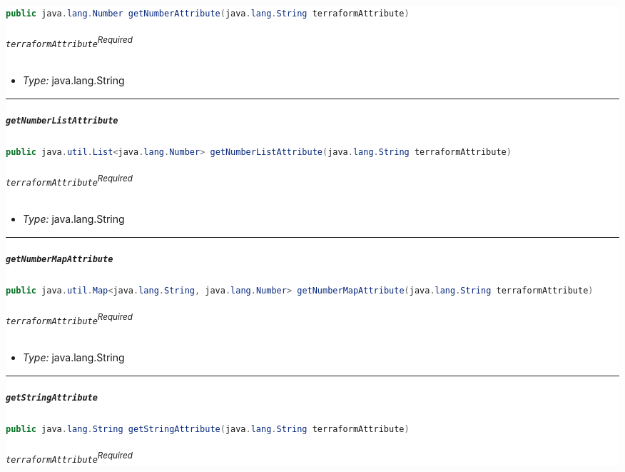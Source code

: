 ```java
public java.lang.Number getNumberAttribute(java.lang.String terraformAttribute)
```

###### `terraformAttribute`<sup>Required</sup> <a name="terraformAttribute" id="@cdktf/provider-mongodbatlas.cloudProviderAccess.CloudProviderAccess.getNumberAttribute.parameter.terraformAttribute"></a>

- *Type:* java.lang.String

---

##### `getNumberListAttribute` <a name="getNumberListAttribute" id="@cdktf/provider-mongodbatlas.cloudProviderAccess.CloudProviderAccess.getNumberListAttribute"></a>

```java
public java.util.List<java.lang.Number> getNumberListAttribute(java.lang.String terraformAttribute)
```

###### `terraformAttribute`<sup>Required</sup> <a name="terraformAttribute" id="@cdktf/provider-mongodbatlas.cloudProviderAccess.CloudProviderAccess.getNumberListAttribute.parameter.terraformAttribute"></a>

- *Type:* java.lang.String

---

##### `getNumberMapAttribute` <a name="getNumberMapAttribute" id="@cdktf/provider-mongodbatlas.cloudProviderAccess.CloudProviderAccess.getNumberMapAttribute"></a>

```java
public java.util.Map<java.lang.String, java.lang.Number> getNumberMapAttribute(java.lang.String terraformAttribute)
```

###### `terraformAttribute`<sup>Required</sup> <a name="terraformAttribute" id="@cdktf/provider-mongodbatlas.cloudProviderAccess.CloudProviderAccess.getNumberMapAttribute.parameter.terraformAttribute"></a>

- *Type:* java.lang.String

---

##### `getStringAttribute` <a name="getStringAttribute" id="@cdktf/provider-mongodbatlas.cloudProviderAccess.CloudProviderAccess.getStringAttribute"></a>

```java
public java.lang.String getStringAttribute(java.lang.String terraformAttribute)
```

###### `terraformAttribute`<sup>Required</sup> <a name="terraformAttribute" id="@cdktf/provider-mongodbatlas.cloudProviderAccess.CloudProviderAccess.getStringAttribute.parameter.terraformAttribute"></a>
